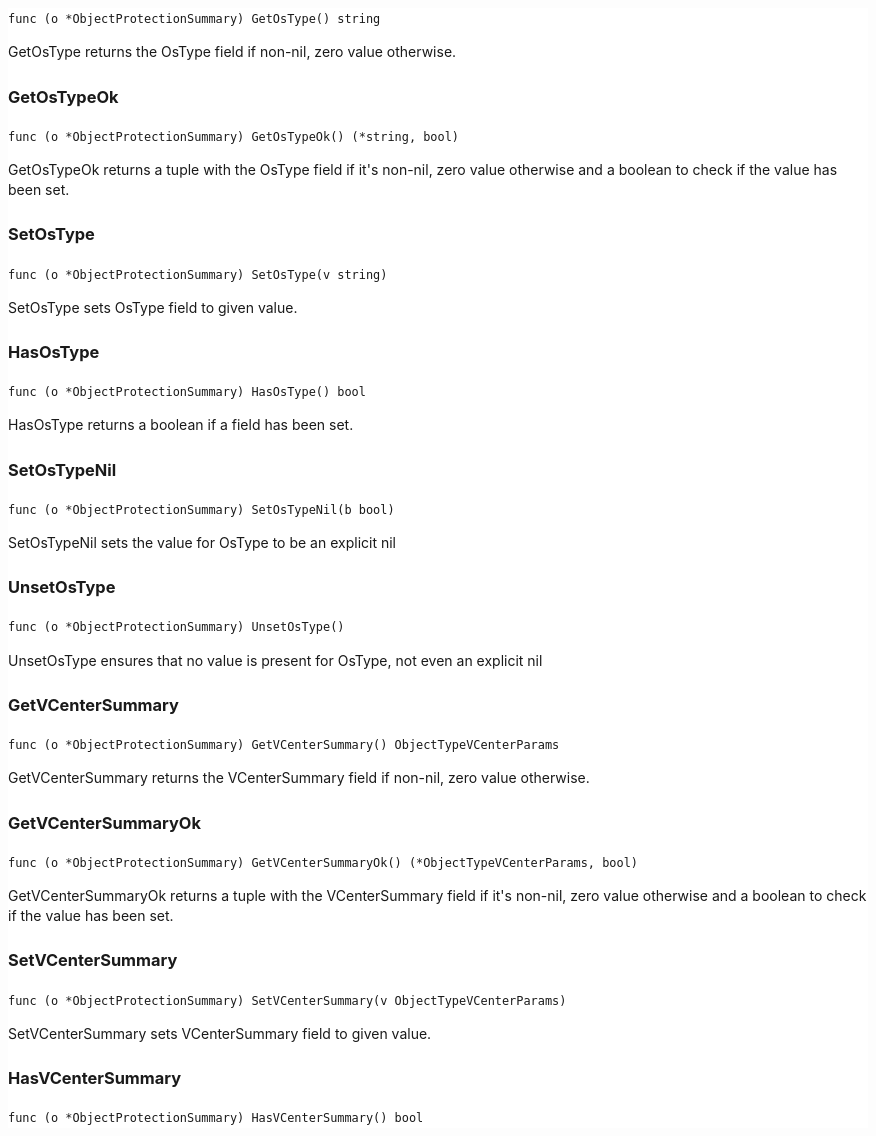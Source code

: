 `func (o *ObjectProtectionSummary) GetOsType() string`

GetOsType returns the OsType field if non-nil, zero value otherwise.

### GetOsTypeOk

`func (o *ObjectProtectionSummary) GetOsTypeOk() (*string, bool)`

GetOsTypeOk returns a tuple with the OsType field if it's non-nil, zero value otherwise
and a boolean to check if the value has been set.

### SetOsType

`func (o *ObjectProtectionSummary) SetOsType(v string)`

SetOsType sets OsType field to given value.

### HasOsType

`func (o *ObjectProtectionSummary) HasOsType() bool`

HasOsType returns a boolean if a field has been set.

### SetOsTypeNil

`func (o *ObjectProtectionSummary) SetOsTypeNil(b bool)`

 SetOsTypeNil sets the value for OsType to be an explicit nil

### UnsetOsType
`func (o *ObjectProtectionSummary) UnsetOsType()`

UnsetOsType ensures that no value is present for OsType, not even an explicit nil
### GetVCenterSummary

`func (o *ObjectProtectionSummary) GetVCenterSummary() ObjectTypeVCenterParams`

GetVCenterSummary returns the VCenterSummary field if non-nil, zero value otherwise.

### GetVCenterSummaryOk

`func (o *ObjectProtectionSummary) GetVCenterSummaryOk() (*ObjectTypeVCenterParams, bool)`

GetVCenterSummaryOk returns a tuple with the VCenterSummary field if it's non-nil, zero value otherwise
and a boolean to check if the value has been set.

### SetVCenterSummary

`func (o *ObjectProtectionSummary) SetVCenterSummary(v ObjectTypeVCenterParams)`

SetVCenterSummary sets VCenterSummary field to given value.

### HasVCenterSummary

`func (o *ObjectProtectionSummary) HasVCenterSummary() bool`
